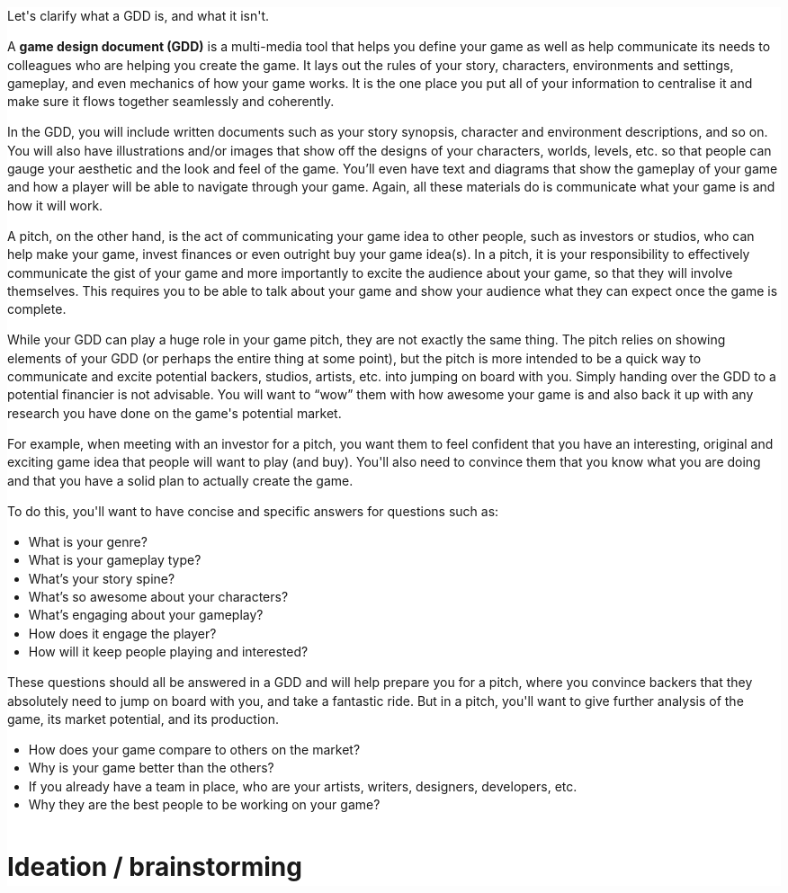 
Let's clarify what a GDD is, and what it isn't.

A **game design document (GDD)** is a multi-media tool that helps you define your game as well as help communicate its needs to colleagues who are helping you create the game. It lays out the rules of your story, characters, environments and settings, gameplay, and even mechanics of how your game works. It is the one place you put all of your information to centralise it and make sure it flows together seamlessly and coherently.

In the GDD, you will include written documents such as your story synopsis, character and environment descriptions, and so on. You will also have illustrations and/or images that show off the designs of your characters, worlds, levels, etc. so that people can gauge your aesthetic and the look and feel of the game. You’ll even have text and diagrams that show the gameplay of your game and how a player will be able to navigate through your game. Again, all these materials do is communicate what your game is and how it will work.

A pitch, on the other hand, is the act of communicating your game idea to other people, such as investors or studios, who can help make your game, invest finances or even outright buy your game idea(s). In a pitch, it is your responsibility to effectively communicate the gist of your game and more importantly to excite the audience about your game, so that they will involve themselves. This requires you to be able to talk about your game and show your audience what they can expect once the game is complete.

While your GDD can play a huge role in your game pitch, they are not exactly the same thing. The pitch relies on showing elements of your GDD (or perhaps the entire thing at some point), but the pitch is more intended to be a quick way to communicate and excite potential backers, studios, artists, etc. into jumping on board with you. Simply handing over the GDD to a potential financier is not advisable. You will want to “wow” them with how awesome your game is and also back it up with any research you have done on the game's potential market.

For example, when meeting with an investor for a pitch, you want them to feel confident that you have an interesting, original and exciting game idea that people will want to play (and buy). You'll also need to convince them that you know what you are doing and that you have a solid plan to actually create the game.

To do this, you'll want to have concise and specific answers for questions such as:

- What is your genre?
- What is your gameplay type?
- What’s your story spine?
- What’s so awesome about your characters?
- What’s engaging about your gameplay?
- How does it engage the player?
- How will it keep people playing and interested?

These questions should all be answered in a GDD and will help prepare you for a pitch, where you convince backers that they absolutely need to jump on board with you, and take a fantastic ride. But in a pitch, you'll want to give further analysis of the game, its market potential, and its production.

- How does your game compare to others on the market?
- Why is your game better than the others?
- If you already have a team in place, who are your artists, writers, designers, developers, etc.
- Why they are the best people to be working on your game?

# Ideation / brainstorming
